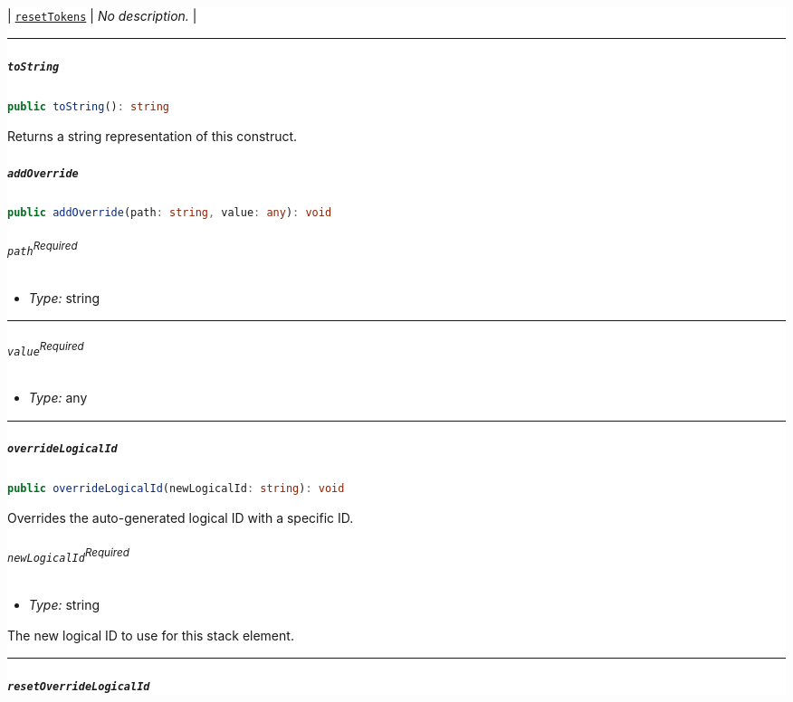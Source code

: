 | <code><a href="#@cdktf/provider-databricks.recipient.Recipient.resetTokens">resetTokens</a></code> | *No description.* |

---

##### `toString` <a name="toString" id="@cdktf/provider-databricks.recipient.Recipient.toString"></a>

```typescript
public toString(): string
```

Returns a string representation of this construct.

##### `addOverride` <a name="addOverride" id="@cdktf/provider-databricks.recipient.Recipient.addOverride"></a>

```typescript
public addOverride(path: string, value: any): void
```

###### `path`<sup>Required</sup> <a name="path" id="@cdktf/provider-databricks.recipient.Recipient.addOverride.parameter.path"></a>

- *Type:* string

---

###### `value`<sup>Required</sup> <a name="value" id="@cdktf/provider-databricks.recipient.Recipient.addOverride.parameter.value"></a>

- *Type:* any

---

##### `overrideLogicalId` <a name="overrideLogicalId" id="@cdktf/provider-databricks.recipient.Recipient.overrideLogicalId"></a>

```typescript
public overrideLogicalId(newLogicalId: string): void
```

Overrides the auto-generated logical ID with a specific ID.

###### `newLogicalId`<sup>Required</sup> <a name="newLogicalId" id="@cdktf/provider-databricks.recipient.Recipient.overrideLogicalId.parameter.newLogicalId"></a>

- *Type:* string

The new logical ID to use for this stack element.

---

##### `resetOverrideLogicalId` <a name="resetOverrideLogicalId" id="@cdktf/provider-databricks.recipient.Recipient.resetOverrideLogicalId"></a>
